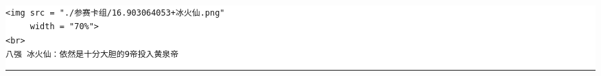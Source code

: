     <img src = "./参赛卡组/16.903064053+冰火仙.png"
         width = "70%">
    <br>
    八强 冰火仙：依然是十分大胆的9帝投入黄泉帝

</center>

---

<center>